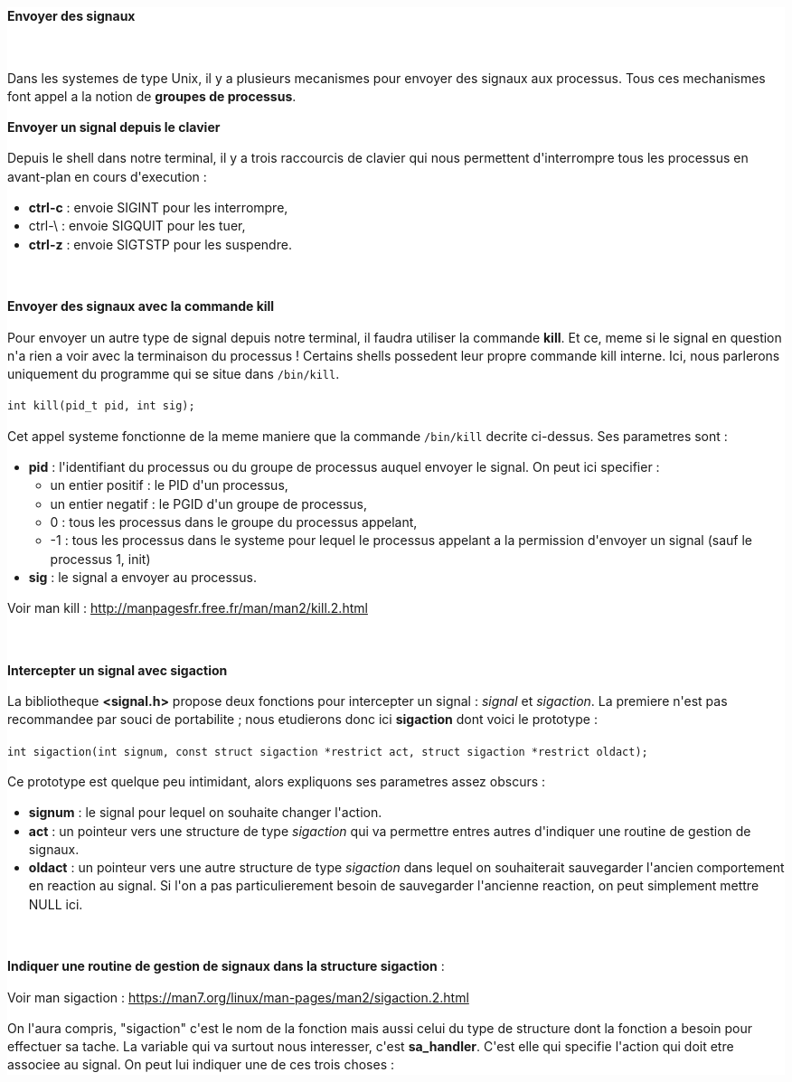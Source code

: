 **Envoyer des signaux**

<br/>

Dans les systemes de type Unix, il y a plusieurs mecanismes pour envoyer des signaux aux processus. Tous ces mechanismes font appel a la notion de **groupes de processus**.

**Envoyer un signal depuis le clavier**

Depuis le shell dans notre terminal, il y a trois raccourcis de clavier qui nous permettent d'interrompre tous les processus en avant-plan en cours d'execution :
- **ctrl-c** : envoie SIGINT pour les interrompre,
- ctrl-\ : envoie SIGQUIT pour les tuer,
- **ctrl-z** : envoie SIGTSTP pour les suspendre.

<br/>

**Envoyer des signaux avec la commande kill**

Pour envoyer un autre type de signal depuis notre terminal, il faudra utiliser la commande **kill**. Et ce, meme si le signal en question n'a rien a voir avec la terminaison du processus ! Certains shells possedent leur propre commande kill interne. Ici, nous parlerons uniquement du programme qui se situe dans ```/bin/kill```.

```int kill(pid_t pid, int sig);```

Cet appel systeme fonctionne de la meme maniere que la commande ```/bin/kill``` decrite ci-dessus. Ses parametres sont :
- **pid** : l'identifiant du processus ou du groupe de processus auquel envoyer le signal. On peut ici specifier :
	- un entier positif : le PID d'un processus,
	- un entier negatif : le PGID d'un groupe de processus,
	- 0 : tous les processus dans le groupe du processus appelant,
	- -1 : tous les processus dans le systeme pour lequel le processus appelant a la permission d'envoyer un signal (sauf le processus 1, init)
- **sig** : le signal a envoyer au processus.

Voir man kill : http://manpagesfr.free.fr/man/man2/kill.2.html

<br/>

**Intercepter un signal avec sigaction**

La bibliotheque **<signal.h>** propose deux fonctions pour intercepter un signal : *signal* et *sigaction*. La premiere n'est pas recommandee par souci de portabilite ; nous etudierons donc ici **sigaction** dont voici le prototype :

```int sigaction(int signum, const struct sigaction *restrict act, struct sigaction *restrict oldact);```

Ce prototype est quelque peu intimidant, alors expliquons ses parametres assez obscurs :

- **signum** : le signal pour lequel on souhaite changer l'action.
- **act** : un pointeur vers une structure de type *sigaction* qui va permettre entres autres d'indiquer une routine de gestion de signaux.
- **oldact** : un pointeur vers une autre structure de type *sigaction* dans lequel on souhaiterait sauvegarder l'ancien comportement en reaction au signal. Si l'on a pas particulierement besoin de sauvegarder l'ancienne reaction, on peut simplement mettre NULL ici.

<br/>

**Indiquer une routine de gestion de signaux dans la structure sigaction** :

Voir man sigaction : https://man7.org/linux/man-pages/man2/sigaction.2.html

On l'aura compris, "sigaction" c'est le nom de la fonction mais aussi celui du type de structure dont la fonction a besoin pour effectuer sa tache. La variable qui va surtout nous interesser, c'est **sa_handler**. C'est elle qui specifie l'action qui doit etre associee au signal. On peut lui indiquer une de ces trois choses :
```